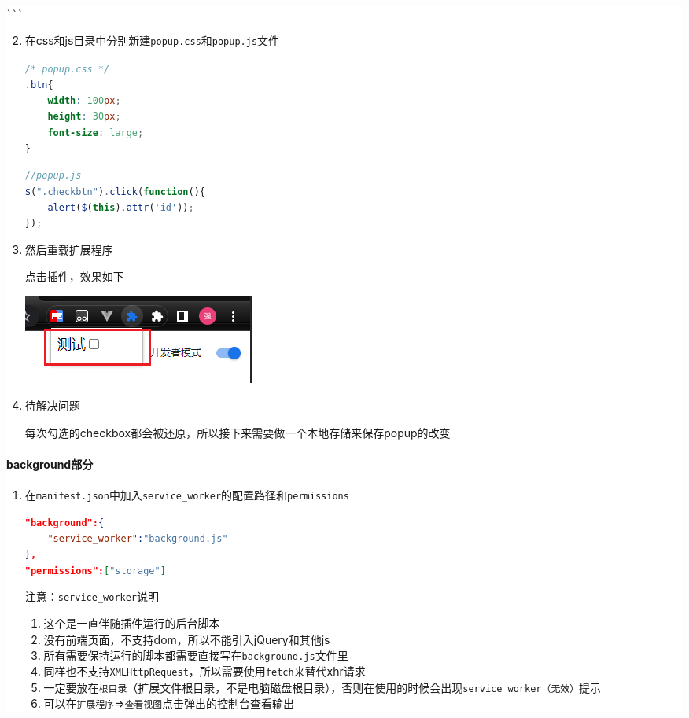     ```

2. 在css和js目录中分别新建`popup.css`和`popup.js`文件

    ```css
    /* popup.css */
    .btn{
        width: 100px;
        height: 30px;
        font-size: large;
    }
    ```

    ```js
    //popup.js
    $(".checkbtn").click(function(){
        alert($(this).attr('id'));
    });
    ```

3. 然后重载扩展程序

    点击插件，效果如下

    <img src="./extensions/img/写了popup内容.png" />

4. 待解决问题

    每次勾选的checkbox都会被还原，所以接下来需要做一个本地存储来保存popup的改变


#### background部分

1. 在`manifest.json`中加入`service_worker`的配置路径和`permissions`

    ```json
    "background":{
        "service_worker":"background.js"
    },
    "permissions":["storage"]
    ```

    注意：`service_worker`说明

     1. 这个是一直伴随插件运行的后台脚本
     2. 没有前端页面，不支持dom，所以不能引入jQuery和其他js
     3. 所有需要保持运行的脚本都需要直接写在`background.js`文件里
     4. 同样也不支持`XMLHttpRequest`，所以需要使用`fetch`来替代xhr请求
     5. 一定要放在`根目录`（扩展文件根目录，不是电脑磁盘根目录），否则在使用的时候会出现`service worker（无效）`提示
     6. 可以在`扩展程序`=>`查看视图`点击弹出的控制台查看输出

